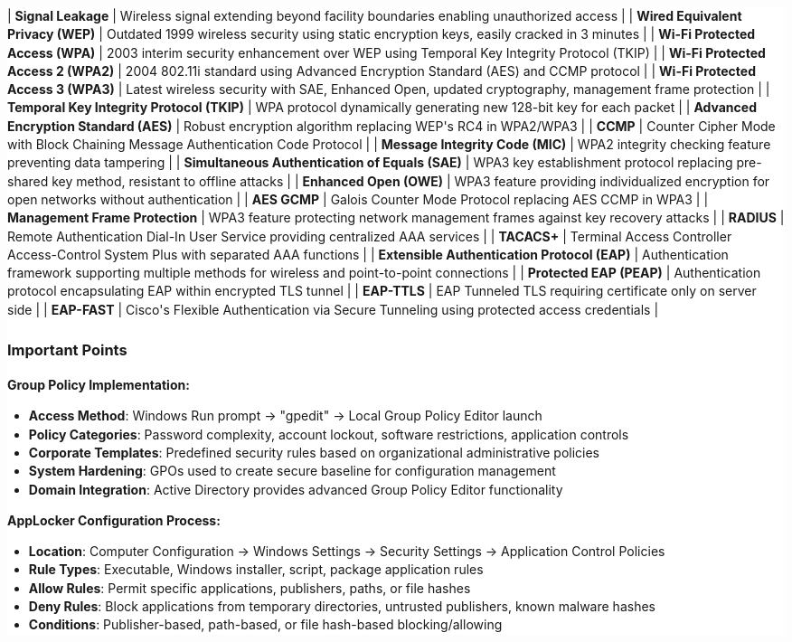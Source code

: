 | **Signal Leakage**                                | Wireless signal extending beyond facility boundaries enabling unauthorized access                                                               |
| **Wired Equivalent Privacy (WEP)**                | Outdated 1999 wireless security using static encryption keys, easily cracked in 3 minutes                                                     |
| **Wi-Fi Protected Access (WPA)**                  | 2003 interim security enhancement over WEP using Temporal Key Integrity Protocol (TKIP)                                                       |
| **Wi-Fi Protected Access 2 (WPA2)**               | 2004 802.11i standard using Advanced Encryption Standard (AES) and CCMP protocol                                                              |
| **Wi-Fi Protected Access 3 (WPA3)**               | Latest wireless security with SAE, Enhanced Open, updated cryptography, management frame protection                                            |
| **Temporal Key Integrity Protocol (TKIP)**        | WPA protocol dynamically generating new 128-bit key for each packet                                                                            |
| **Advanced Encryption Standard (AES)**            | Robust encryption algorithm replacing WEP's RC4 in WPA2/WPA3                                                                                  |
| **CCMP**                                          | Counter Cipher Mode with Block Chaining Message Authentication Code Protocol                                                                   |
| **Message Integrity Code (MIC)**                  | WPA2 integrity checking feature preventing data tampering                                                                                      |
| **Simultaneous Authentication of Equals (SAE)**   | WPA3 key establishment protocol replacing pre-shared key method, resistant to offline attacks                                                  |
| **Enhanced Open (OWE)**                          | WPA3 feature providing individualized encryption for open networks without authentication                                                       |
| **AES GCMP**                                      | Galois Counter Mode Protocol replacing AES CCMP in WPA3                                                                                        |
| **Management Frame Protection**                    | WPA3 feature protecting network management frames against key recovery attacks                                                                 |
| **RADIUS**                                        | Remote Authentication Dial-In User Service providing centralized AAA services                                                                 |
| **TACACS+**                                       | Terminal Access Controller Access-Control System Plus with separated AAA functions                                                            |
| **Extensible Authentication Protocol (EAP)**      | Authentication framework supporting multiple methods for wireless and point-to-point connections                                              |
| **Protected EAP (PEAP)**                          | Authentication protocol encapsulating EAP within encrypted TLS tunnel                                                                          |
| **EAP-TTLS**                                      | EAP Tunneled TLS requiring certificate only on server side                                                                                     |
| **EAP-FAST**                                      | Cisco's Flexible Authentication via Secure Tunneling using protected access credentials                                                        |

### Important Points

**Group Policy Implementation:**
- **Access Method**: Windows Run prompt → "gpedit" → Local Group Policy Editor launch
- **Policy Categories**: Password complexity, account lockout, software restrictions, application controls
- **Corporate Templates**: Predefined security rules based on organizational administrative policies
- **System Hardening**: GPOs used to create secure baseline for configuration management
- **Domain Integration**: Active Directory provides advanced Group Policy Editor functionality

**AppLocker Configuration Process:**
- **Location**: Computer Configuration → Windows Settings → Security Settings → Application Control Policies
- **Rule Types**: Executable, Windows installer, script, package application rules
- **Allow Rules**: Permit specific applications, publishers, paths, or file hashes
- **Deny Rules**: Block applications from temporary directories, untrusted publishers, known malware hashes
- **Conditions**: Publisher-based, path-based, or file hash-based blocking/allowing
